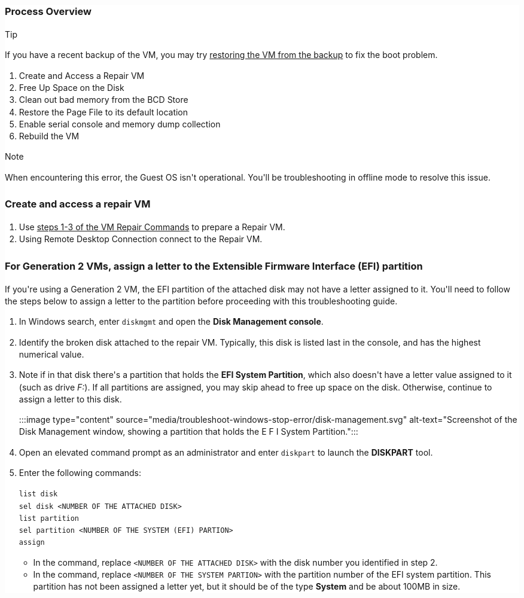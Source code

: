 ### Process Overview

> [!TIP]
> If you have a recent backup of the VM, you may try [restoring the VM from the backup](/azure/backup/backup-azure-arm-restore-vms) to fix the boot problem.

1. Create and Access a Repair VM
1. Free Up Space on the Disk
1. Clean out bad memory from the BCD Store
1. Restore the Page File to its default location
1. Enable serial console and memory dump collection
1. Rebuild the VM

> [!NOTE]
> When encountering this error, the Guest OS isn't operational. You'll be troubleshooting in offline mode to resolve this issue.

### Create and access a repair VM

1. Use [steps 1-3 of the VM Repair Commands](./repair-windows-vm-using-azure-virtual-machine-repair-commands.md) to prepare a Repair VM.
1. Using Remote Desktop Connection connect to the Repair VM.

### For Generation 2 VMs, assign a letter to the Extensible Firmware Interface (EFI) partition

If you're using a Generation 2 VM, the EFI partition of the attached disk may not have a letter assigned to it. You'll need to follow the steps below to assign a letter to the partition before proceeding with this troubleshooting guide.

1. In Windows search, enter `diskmgmt` and open the **Disk Management console**.
1. Identify the broken disk attached to the repair VM. Typically, this disk is listed last in the console, and has the highest numerical value.
1. Note if in that disk there's a partition that holds the **EFI System Partition**, which also doesn't have a letter value assigned to it (such as drive *F:*). If all partitions are assigned, you may skip ahead to free up space on the disk. Otherwise, continue to assign a letter to this disk.

   :::image type="content" source="media/troubleshoot-windows-stop-error/disk-management.svg" alt-text="Screenshot of the Disk Management window, showing a partition that holds the E F I System Partition.":::

1. Open an elevated command prompt as an administrator and enter `diskpart` to launch the **DISKPART** tool.
1. Enter the following commands:

   ```
   list disk
   sel disk <NUMBER OF THE ATTACHED DISK>
   list partition
   sel partition <NUMBER OF THE SYSTEM (EFI) PARTION>
   assign
   ```

   - In the command, replace `<NUMBER OF THE ATTACHED DISK>` with the disk number you identified in step 2.
   - In the command, replace `<NUMBER OF THE SYSTEM PARTION>` with the partition number of the EFI system partition. This partition has not been assigned a letter yet, but it should be of the type **System** and be about 100MB in size.
